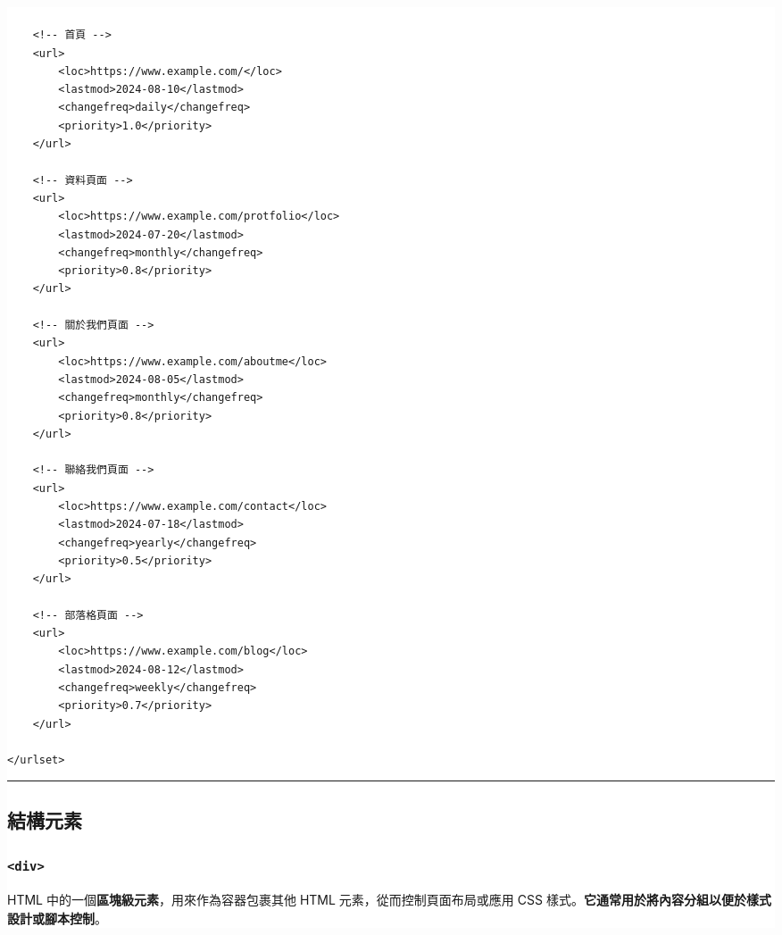 ```
    
    <!-- 首頁 -->
    <url>
        <loc>https://www.example.com/</loc>
        <lastmod>2024-08-10</lastmod>
        <changefreq>daily</changefreq>
        <priority>1.0</priority>
    </url>
    
    <!-- 資料頁面 -->
    <url>
        <loc>https://www.example.com/protfolio</loc>
        <lastmod>2024-07-20</lastmod>
        <changefreq>monthly</changefreq>
        <priority>0.8</priority>
    </url>
    
    <!-- 關於我們頁面 -->
    <url>
        <loc>https://www.example.com/aboutme</loc>
        <lastmod>2024-08-05</lastmod>
        <changefreq>monthly</changefreq>
        <priority>0.8</priority>
    </url>
    
    <!-- 聯絡我們頁面 -->
    <url>
        <loc>https://www.example.com/contact</loc>
        <lastmod>2024-07-18</lastmod>
        <changefreq>yearly</changefreq>
        <priority>0.5</priority>
    </url>
    
    <!-- 部落格頁面 -->
    <url>
        <loc>https://www.example.com/blog</loc>
        <lastmod>2024-08-12</lastmod>
        <changefreq>weekly</changefreq>
        <priority>0.7</priority>
    </url>

</urlset>
```
---

## 結構元素
### `<div>`
HTML 中的一個**區塊級元素**，用來作為容器包裹其他 HTML 元素，從而控制頁面布局或應用 CSS 樣式。**它通常用於將內容分組以便於樣式設計或腳本控制**。
